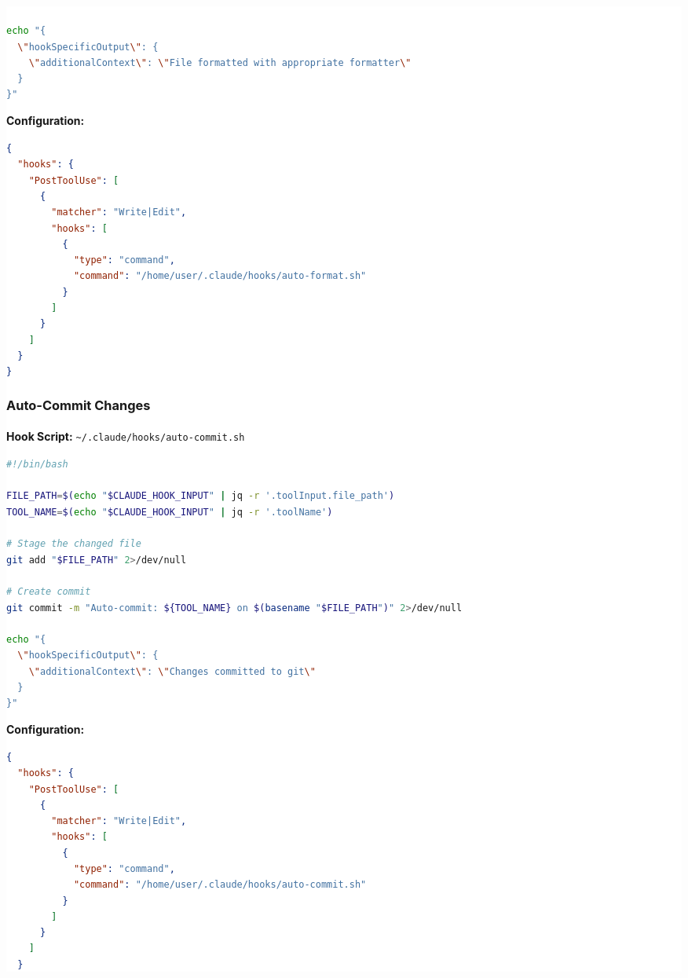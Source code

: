 ```bash

echo "{
  \"hookSpecificOutput\": {
    \"additionalContext\": \"File formatted with appropriate formatter\"
  }
}"
```

**Configuration:**
```json
{
  "hooks": {
    "PostToolUse": [
      {
        "matcher": "Write|Edit",
        "hooks": [
          {
            "type": "command",
            "command": "/home/user/.claude/hooks/auto-format.sh"
          }
        ]
      }
    ]
  }
}
```

### Auto-Commit Changes

**Hook Script:** `~/.claude/hooks/auto-commit.sh`
```bash
#!/bin/bash

FILE_PATH=$(echo "$CLAUDE_HOOK_INPUT" | jq -r '.toolInput.file_path')
TOOL_NAME=$(echo "$CLAUDE_HOOK_INPUT" | jq -r '.toolName')

# Stage the changed file
git add "$FILE_PATH" 2>/dev/null

# Create commit
git commit -m "Auto-commit: ${TOOL_NAME} on $(basename "$FILE_PATH")" 2>/dev/null

echo "{
  \"hookSpecificOutput\": {
    \"additionalContext\": \"Changes committed to git\"
  }
}"
```

**Configuration:**
```json
{
  "hooks": {
    "PostToolUse": [
      {
        "matcher": "Write|Edit",
        "hooks": [
          {
            "type": "command",
            "command": "/home/user/.claude/hooks/auto-commit.sh"
          }
        ]
      }
    ]
  }
```